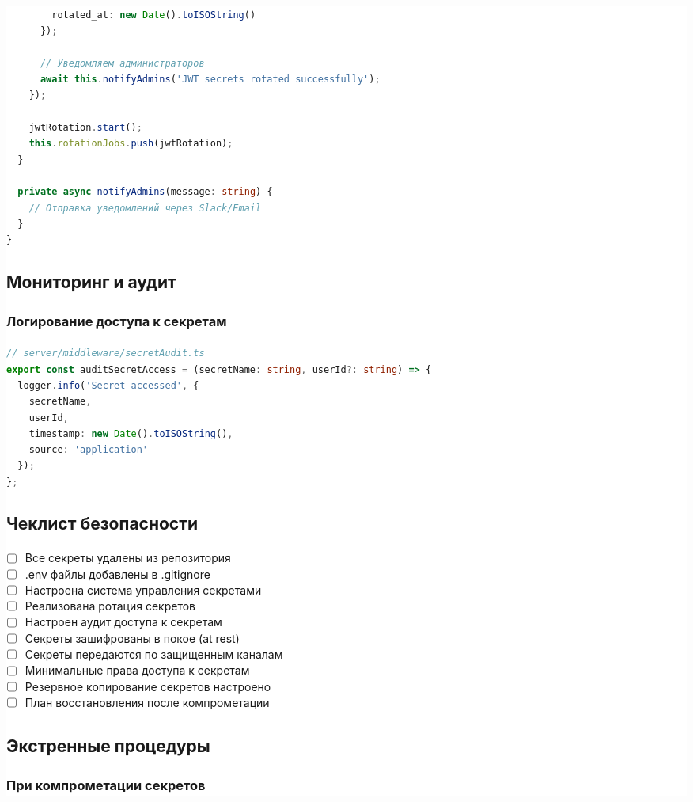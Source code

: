 ```typescript
        rotated_at: new Date().toISOString()
      });
      
      // Уведомляем администраторов
      await this.notifyAdmins('JWT secrets rotated successfully');
    });
    
    jwtRotation.start();
    this.rotationJobs.push(jwtRotation);
  }
  
  private async notifyAdmins(message: string) {
    // Отправка уведомлений через Slack/Email
  }
}
```

## Мониторинг и аудит

### Логирование доступа к секретам

```typescript
// server/middleware/secretAudit.ts
export const auditSecretAccess = (secretName: string, userId?: string) => {
  logger.info('Secret accessed', {
    secretName,
    userId,
    timestamp: new Date().toISOString(),
    source: 'application'
  });
};
```

## Чеклист безопасности

- [ ] Все секреты удалены из репозитория
- [ ] .env файлы добавлены в .gitignore
- [ ] Настроена система управления секретами
- [ ] Реализована ротация секретов
- [ ] Настроен аудит доступа к секретам
- [ ] Секреты зашифрованы в покое (at rest)
- [ ] Секреты передаются по защищенным каналам
- [ ] Минимальные права доступа к секретам
- [ ] Резервное копирование секретов настроено
- [ ] План восстановления после компрометации

## Экстренные процедуры

### При компрометации секретов
